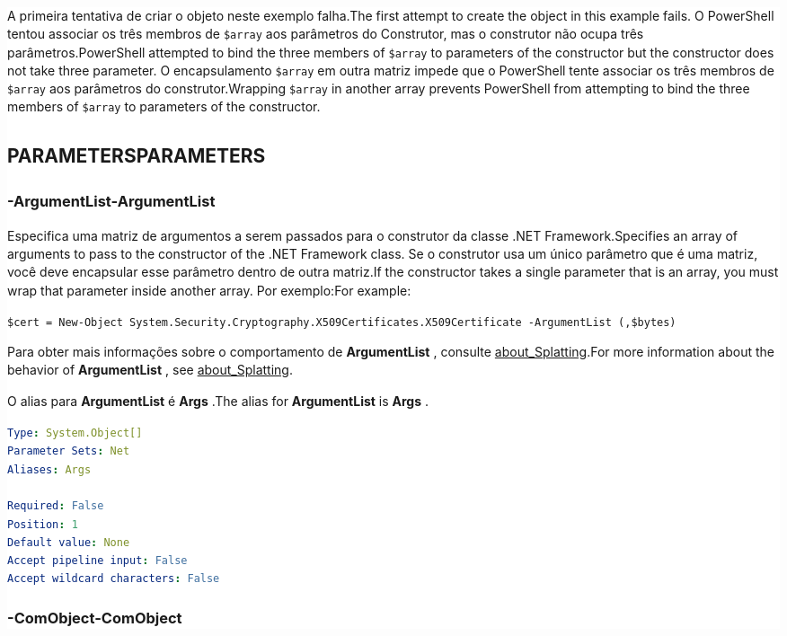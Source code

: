 <span data-ttu-id="eb46f-139">A primeira tentativa de criar o objeto neste exemplo falha.</span><span class="sxs-lookup"><span data-stu-id="eb46f-139">The first attempt to create the object in this example fails.</span></span> <span data-ttu-id="eb46f-140">O PowerShell tentou associar os três membros de `$array` aos parâmetros do Construtor, mas o construtor não ocupa três parâmetros.</span><span class="sxs-lookup"><span data-stu-id="eb46f-140">PowerShell attempted to bind the three members of `$array` to parameters of the constructor but the constructor does not take three parameter.</span></span> <span data-ttu-id="eb46f-141">O encapsulamento `$array` em outra matriz impede que o PowerShell tente associar os três membros de `$array` aos parâmetros do construtor.</span><span class="sxs-lookup"><span data-stu-id="eb46f-141">Wrapping `$array` in another array prevents PowerShell from attempting to bind the three members of `$array` to parameters of the constructor.</span></span>

## <span data-ttu-id="eb46f-142">PARAMETERS</span><span class="sxs-lookup"><span data-stu-id="eb46f-142">PARAMETERS</span></span>

### <span data-ttu-id="eb46f-143">-ArgumentList</span><span class="sxs-lookup"><span data-stu-id="eb46f-143">-ArgumentList</span></span>

<span data-ttu-id="eb46f-144">Especifica uma matriz de argumentos a serem passados para o construtor da classe .NET Framework.</span><span class="sxs-lookup"><span data-stu-id="eb46f-144">Specifies an array of arguments to pass to the constructor of the .NET Framework class.</span></span> <span data-ttu-id="eb46f-145">Se o construtor usa um único parâmetro que é uma matriz, você deve encapsular esse parâmetro dentro de outra matriz.</span><span class="sxs-lookup"><span data-stu-id="eb46f-145">If the constructor takes a single parameter that is an array, you must wrap that parameter inside another array.</span></span> <span data-ttu-id="eb46f-146">Por exemplo:</span><span class="sxs-lookup"><span data-stu-id="eb46f-146">For example:</span></span>

`$cert = New-Object System.Security.Cryptography.X509Certificates.X509Certificate -ArgumentList (,$bytes)`

<span data-ttu-id="eb46f-147">Para obter mais informações sobre o comportamento de **ArgumentList** , consulte [about_Splatting](../Microsoft.PowerShell.Core/About/about_Splatting.md#splatting-with-arrays).</span><span class="sxs-lookup"><span data-stu-id="eb46f-147">For more information about the behavior of **ArgumentList** , see [about_Splatting](../Microsoft.PowerShell.Core/About/about_Splatting.md#splatting-with-arrays).</span></span>

<span data-ttu-id="eb46f-148">O alias para **ArgumentList** é **Args** .</span><span class="sxs-lookup"><span data-stu-id="eb46f-148">The alias for **ArgumentList** is **Args** .</span></span>

```yaml
Type: System.Object[]
Parameter Sets: Net
Aliases: Args

Required: False
Position: 1
Default value: None
Accept pipeline input: False
Accept wildcard characters: False
```

### <span data-ttu-id="eb46f-149">-ComObject</span><span class="sxs-lookup"><span data-stu-id="eb46f-149">-ComObject</span></span>
